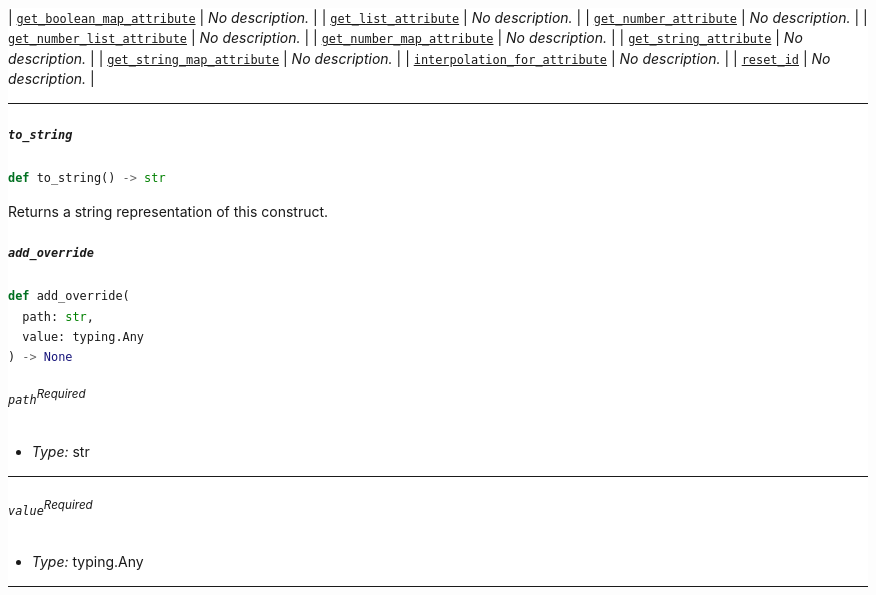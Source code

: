 | <code><a href="#@cdktf/provider-opentelekomcloud.dataOpentelekomcloudAsmServiceMeshV1.DataOpentelekomcloudAsmServiceMeshV1.getBooleanMapAttribute">get_boolean_map_attribute</a></code> | *No description.* |
| <code><a href="#@cdktf/provider-opentelekomcloud.dataOpentelekomcloudAsmServiceMeshV1.DataOpentelekomcloudAsmServiceMeshV1.getListAttribute">get_list_attribute</a></code> | *No description.* |
| <code><a href="#@cdktf/provider-opentelekomcloud.dataOpentelekomcloudAsmServiceMeshV1.DataOpentelekomcloudAsmServiceMeshV1.getNumberAttribute">get_number_attribute</a></code> | *No description.* |
| <code><a href="#@cdktf/provider-opentelekomcloud.dataOpentelekomcloudAsmServiceMeshV1.DataOpentelekomcloudAsmServiceMeshV1.getNumberListAttribute">get_number_list_attribute</a></code> | *No description.* |
| <code><a href="#@cdktf/provider-opentelekomcloud.dataOpentelekomcloudAsmServiceMeshV1.DataOpentelekomcloudAsmServiceMeshV1.getNumberMapAttribute">get_number_map_attribute</a></code> | *No description.* |
| <code><a href="#@cdktf/provider-opentelekomcloud.dataOpentelekomcloudAsmServiceMeshV1.DataOpentelekomcloudAsmServiceMeshV1.getStringAttribute">get_string_attribute</a></code> | *No description.* |
| <code><a href="#@cdktf/provider-opentelekomcloud.dataOpentelekomcloudAsmServiceMeshV1.DataOpentelekomcloudAsmServiceMeshV1.getStringMapAttribute">get_string_map_attribute</a></code> | *No description.* |
| <code><a href="#@cdktf/provider-opentelekomcloud.dataOpentelekomcloudAsmServiceMeshV1.DataOpentelekomcloudAsmServiceMeshV1.interpolationForAttribute">interpolation_for_attribute</a></code> | *No description.* |
| <code><a href="#@cdktf/provider-opentelekomcloud.dataOpentelekomcloudAsmServiceMeshV1.DataOpentelekomcloudAsmServiceMeshV1.resetId">reset_id</a></code> | *No description.* |

---

##### `to_string` <a name="to_string" id="@cdktf/provider-opentelekomcloud.dataOpentelekomcloudAsmServiceMeshV1.DataOpentelekomcloudAsmServiceMeshV1.toString"></a>

```python
def to_string() -> str
```

Returns a string representation of this construct.

##### `add_override` <a name="add_override" id="@cdktf/provider-opentelekomcloud.dataOpentelekomcloudAsmServiceMeshV1.DataOpentelekomcloudAsmServiceMeshV1.addOverride"></a>

```python
def add_override(
  path: str,
  value: typing.Any
) -> None
```

###### `path`<sup>Required</sup> <a name="path" id="@cdktf/provider-opentelekomcloud.dataOpentelekomcloudAsmServiceMeshV1.DataOpentelekomcloudAsmServiceMeshV1.addOverride.parameter.path"></a>

- *Type:* str

---

###### `value`<sup>Required</sup> <a name="value" id="@cdktf/provider-opentelekomcloud.dataOpentelekomcloudAsmServiceMeshV1.DataOpentelekomcloudAsmServiceMeshV1.addOverride.parameter.value"></a>

- *Type:* typing.Any

---
